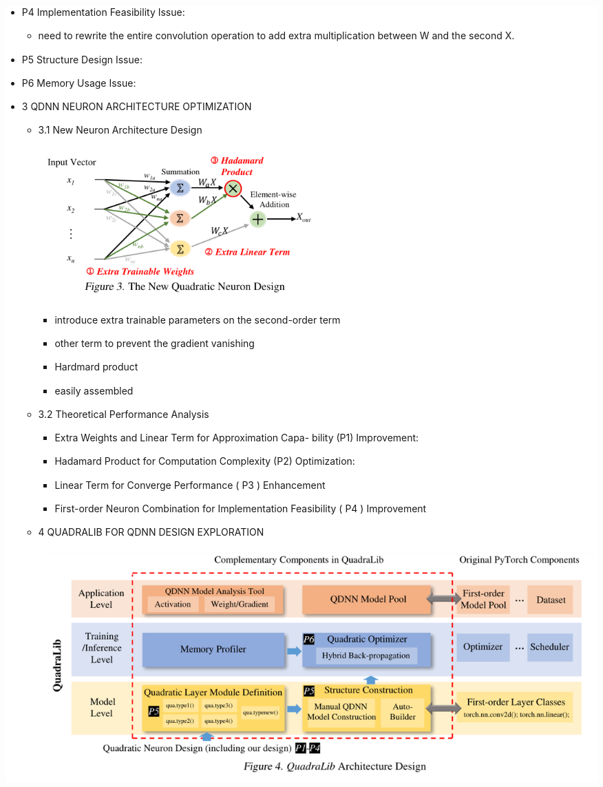 - P4 Implementation Feasibility Issue:

  - need to rewrite the entire convolution operation to add extra multiplication between W and the second X.

- P5 Structure Design Issue:

- P6 Memory Usage Issue:

- 3 QDNN NEURON ARCHITECTURE OPTIMIZATION

  - 3.1 New Neuron Architecture Design

    <img src="Summarize.assets/image (5).png" alt="image (5)" width="50%" />

    - introduce extra trainable parameters on the second-order term

    - other term to prevent the gradient vanishing

    - Hardmard product

    - easily assembled

  - 3.2 Theoretical Performance Analysis

    - Extra Weights and Linear Term for Approximation Capa-
  bility (P1) Improvement:

    - Hadamard Product for Computation Complexity (P2) Optimization:

    - Linear Term for Converge Performance ( P3 ) Enhancement

    - First-order Neuron Combination for Implementation Feasibility ( P4 ) Improvement

  -  4 QUADRALIB FOR QDNN DESIGN EXPLORATION

      <img src="Summarize.assets/image (6).png" alt="image (6)" width="100%" />
